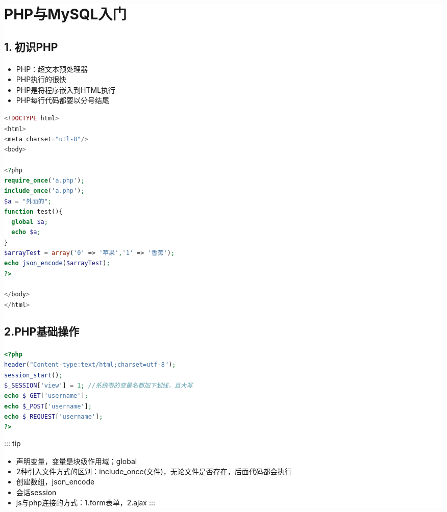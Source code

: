 # PHP与MySQL入门

## 1. 初识PHP

* PHP：超文本预处理器
* PHP执行的很快
* PHP是将程序嵌入到HTML执行
* PHP每行代码都要以分号结尾

```php
<!DOCTYPE html>
<html>
<meta charset="utl-8"/>
<body>

<?php
require_once('a.php');
include_once('a.php');
$a = "外面的";
function test(){
  global $a;
  echo $a;
}
$arrayTest = array('0' => '苹果','1' => '香蕉');
echo json_encode($arrayTest);
?>

</body>
</html>
```

## 2.PHP基础操作

```php
<?php
header("Content-type:text/html;charset=utf-8");
session_start();
$_SESSION['view'] = 1; //系统带的变量名都加下划线，且大写
echo $_GET['username'];
echo $_POST['username'];
echo $_REQUEST['username'];
?>
```

::: tip
* 声明变量，变量是块级作用域；global
* 2种引入文件方式的区别：include_once(文件)，无论文件是否存在，后面代码都会执行
* 创建数组，json_encode
* 会话session
* js与php连接的方式：1.form表单，2.ajax
:::
